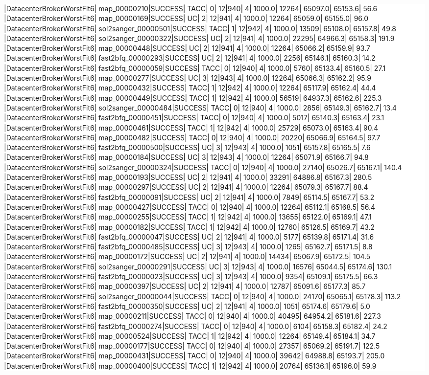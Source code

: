 |DatacenterBrokerWorstFit6|          map_00000210|SUCCESS|  TACC|   0|       12|940|        4|    1000.0|      12264|  65097.0|   65153.6|    56.6
|DatacenterBrokerWorstFit6|          map_00000169|SUCCESS|    UC|   2|       12|941|        4|    1000.0|      12264|  65059.0|   65155.0|    96.0
|DatacenterBrokerWorstFit6|   sol2sanger_00000501|SUCCESS|  TACC|   1|       12|942|        4|    1000.0|      13509|  65108.0|   65157.8|    49.8
|DatacenterBrokerWorstFit6|   sol2sanger_00000322|SUCCESS|    UC|   2|       12|941|        4|    1000.0|      22295|  64966.3|   65158.3|   191.9
|DatacenterBrokerWorstFit6|          map_00000448|SUCCESS|    UC|   2|       12|941|        4|    1000.0|      12264|  65066.2|   65159.9|    93.7
|DatacenterBrokerWorstFit6|     fast2bfq_00000293|SUCCESS|    UC|   2|       12|941|        4|    1000.0|       2256|  65146.1|   65160.3|    14.2
|DatacenterBrokerWorstFit6|     fast2bfq_00000059|SUCCESS|  TACC|   0|       12|940|        4|    1000.0|       5760|  65133.4|   65160.5|    27.1
|DatacenterBrokerWorstFit6|          map_00000277|SUCCESS|    UC|   3|       12|943|        4|    1000.0|      12264|  65066.3|   65162.2|    95.9
|DatacenterBrokerWorstFit6|          map_00000432|SUCCESS|  TACC|   1|       12|942|        4|    1000.0|      12264|  65117.9|   65162.4|    44.4
|DatacenterBrokerWorstFit6|          map_00000449|SUCCESS|  TACC|   1|       12|942|        4|    1000.0|      56519|  64937.3|   65162.6|   225.3
|DatacenterBrokerWorstFit6|   sol2sanger_00000484|SUCCESS|  TACC|   0|       12|940|        4|    1000.0|       2856|  65149.3|   65162.7|    13.4
|DatacenterBrokerWorstFit6|     fast2bfq_00000451|SUCCESS|  TACC|   0|       12|940|        4|    1000.0|       5017|  65140.3|   65163.4|    23.1
|DatacenterBrokerWorstFit6|          map_00000461|SUCCESS|  TACC|   1|       12|942|        4|    1000.0|      25729|  65073.0|   65163.4|    90.4
|DatacenterBrokerWorstFit6|          map_00000482|SUCCESS|  TACC|   0|       12|940|        4|    1000.0|      20220|  65066.9|   65164.5|    97.7
|DatacenterBrokerWorstFit6|     fast2bfq_00000500|SUCCESS|    UC|   3|       12|943|        4|    1000.0|       1051|  65157.8|   65165.5|     7.6
|DatacenterBrokerWorstFit6|          map_00000184|SUCCESS|    UC|   3|       12|943|        4|    1000.0|      12264|  65071.9|   65166.7|    94.8
|DatacenterBrokerWorstFit6|   sol2sanger_00000324|SUCCESS|  TACC|   0|       12|940|        4|    1000.0|      27140|  65026.7|   65167.1|   140.4
|DatacenterBrokerWorstFit6|          map_00000193|SUCCESS|    UC|   2|       12|941|        4|    1000.0|      33291|  64886.8|   65167.3|   280.5
|DatacenterBrokerWorstFit6|          map_00000297|SUCCESS|    UC|   2|       12|941|        4|    1000.0|      12264|  65079.3|   65167.7|    88.4
|DatacenterBrokerWorstFit6|     fast2bfq_00000091|SUCCESS|    UC|   2|       12|941|        4|    1000.0|       7849|  65114.5|   65167.7|    53.2
|DatacenterBrokerWorstFit6|          map_00000427|SUCCESS|  TACC|   0|       12|940|        4|    1000.0|      12264|  65112.1|   65168.5|    56.4
|DatacenterBrokerWorstFit6|          map_00000255|SUCCESS|  TACC|   1|       12|942|        4|    1000.0|      13655|  65122.0|   65169.1|    47.1
|DatacenterBrokerWorstFit6|          map_00000182|SUCCESS|  TACC|   1|       12|942|        4|    1000.0|      12760|  65126.5|   65169.7|    43.2
|DatacenterBrokerWorstFit6|     fast2bfq_00000047|SUCCESS|    UC|   2|       12|941|        4|    1000.0|       5177|  65139.8|   65171.4|    31.6
|DatacenterBrokerWorstFit6|     fast2bfq_00000485|SUCCESS|    UC|   3|       12|943|        4|    1000.0|       1265|  65162.7|   65171.5|     8.8
|DatacenterBrokerWorstFit6|          map_00000172|SUCCESS|    UC|   2|       12|941|        4|    1000.0|      14434|  65067.9|   65172.5|   104.5
|DatacenterBrokerWorstFit6|   sol2sanger_00000291|SUCCESS|    UC|   3|       12|943|        4|    1000.0|      16576|  65044.5|   65174.6|   130.1
|DatacenterBrokerWorstFit6|     fast2bfq_00000023|SUCCESS|    UC|   3|       12|943|        4|    1000.0|       9354|  65109.1|   65175.5|    66.3
|DatacenterBrokerWorstFit6|          map_00000397|SUCCESS|    UC|   2|       12|941|        4|    1000.0|      12787|  65091.6|   65177.3|    85.7
|DatacenterBrokerWorstFit6|   sol2sanger_00000044|SUCCESS|  TACC|   0|       12|940|        4|    1000.0|      24170|  65065.1|   65178.3|   113.2
|DatacenterBrokerWorstFit6|     fast2bfq_00000350|SUCCESS|    UC|   2|       12|941|        4|    1000.0|       1051|  65174.6|   65179.6|     5.0
|DatacenterBrokerWorstFit6|          map_00000211|SUCCESS|  TACC|   0|       12|940|        4|    1000.0|      40495|  64954.2|   65181.6|   227.3
|DatacenterBrokerWorstFit6|     fast2bfq_00000274|SUCCESS|  TACC|   0|       12|940|        4|    1000.0|       6104|  65158.3|   65182.4|    24.2
|DatacenterBrokerWorstFit6|          map_00000524|SUCCESS|  TACC|   1|       12|942|        4|    1000.0|      12264|  65149.4|   65184.1|    34.7
|DatacenterBrokerWorstFit6|          map_00000177|SUCCESS|  TACC|   0|       12|940|        4|    1000.0|      27357|  65069.2|   65191.7|   122.5
|DatacenterBrokerWorstFit6|          map_00000431|SUCCESS|  TACC|   0|       12|940|        4|    1000.0|      39642|  64988.8|   65193.7|   205.0
|DatacenterBrokerWorstFit6|          map_00000400|SUCCESS|  TACC|   1|       12|942|        4|    1000.0|      20764|  65136.1|   65196.0|    59.9
